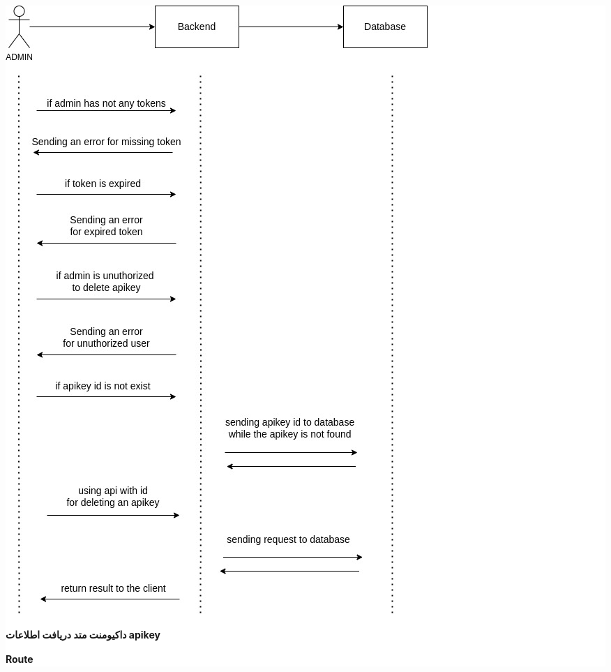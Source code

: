 ![delete-apikey](assets/uploads/f2144b6c47c2d9bcb34e4e3723ef5468/delete-apikey.jpg)




**داکیومنت متد دریافت اطلاعات apikey**



**Route**
